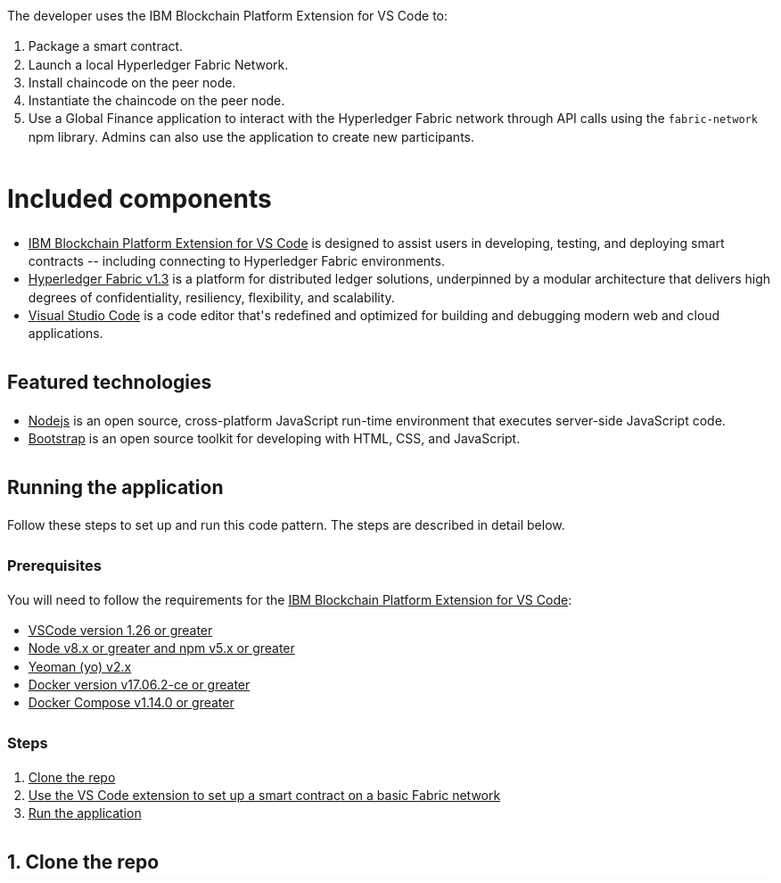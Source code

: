 The developer uses the IBM Blockchain Platform Extension for VS Code to:

1. Package a smart contract.
1. Launch a local Hyperledger Fabric Network.
1. Install chaincode on the peer node.
1. Instantiate the chaincode on the peer node.
1. Use a Global Finance application to interact with the Hyperledger Fabric network through API calls using the `fabric-network` npm library. Admins can also use the application to create new participants.

# Included components

* [IBM Blockchain Platform Extension for VS Code](https://marketplace.visualstudio.com/items?itemName=IBMBlockchain.ibm-blockchain-platform) is designed to assist users in developing, testing, and deploying smart contracts -- including connecting to Hyperledger Fabric environments.
* [Hyperledger Fabric v1.3](https://hyperledger-fabric.readthedocs.io) is a platform for distributed ledger solutions, underpinned by a modular architecture that delivers high degrees of confidentiality, resiliency, flexibility, and scalability.
* [Visual Studio Code](https://code.visualstudio.com/download) is a code editor that's redefined and optimized for building and debugging modern web and cloud applications.

## Featured technologies
+ [Nodejs](https://www.python.org/) is an open source, cross-platform JavaScript run-time environment that executes server-side JavaScript code.
+ [Bootstrap](https://getbootstrap.com/) is an open source toolkit for developing with HTML, CSS, and JavaScript.

## Running the application

Follow these steps to set up and run this code pattern. The steps are described in detail below.

### Prerequisites

You will need to follow the requirements for the [IBM Blockchain Platform Extension for VS Code](https://github.com/IBM-Blockchain/blockchain-vscode-extension/blob/master/README.md#requirements):

- [VSCode version 1.26 or greater](https://code.visualstudio.com)
- [Node v8.x or greater and npm v5.x or greater](https://nodejs.org/en/download/)
- [Yeoman (yo) v2.x](http://yeoman.io/)
- [Docker version v17.06.2-ce or greater](https://www.docker.com/get-docker)
- [Docker Compose v1.14.0 or greater](https://docs.docker.com/compose/install/)

### Steps

1. [Clone the repo](#1-clone-the-repo)
2. [Use the VS Code extension to set up a smart contract on a basic Fabric network](#2-use-the-vs-code-extension-to-set-up-a-smart-contract-on-a-basic-fabric-network)
3. [Run the application](#3-run-the-application)


## 1. Clone the repo
